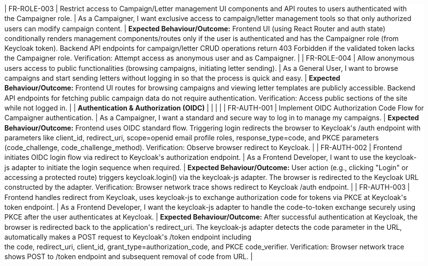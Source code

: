 | FR-ROLE-003                               | Restrict access to Campaign/Letter management UI components and API routes to users authenticated with the Campaigner role.                | As a Campaigner, I want exclusive access to campaign/letter management tools so that only authorized users can modify campaign content.                                        | **Expected Behaviour/Outcome:** Frontend UI (using React Router and auth state) conditionally renders management components/routes only if the user is authenticated and has the Campaigner role (from Keycloak token). Backend API endpoints for campaign/letter CRUD operations return 403 Forbidden if the validated token lacks the Campaigner role. Verification: Attempt access as anonymous user and as Campaigner.                                                                                                                                                                        |
| FR-ROLE-004                               | Allow anonymous users access to public functionalities (browsing campaigns, initiating letter sending).                                    | As a General User, I want to browse campaigns and start sending letters without logging in so that the process is quick and easy.                                              | **Expected Behaviour/Outcome:** Frontend UI routes for browsing campaigns and viewing letter templates are publicly accessible. Backend API endpoints for fetching public campaign data do not require authentication. Verification: Access public sections of the site while not logged in.                                                                                                                                                                                                                                                                                                      |
| **Authentication & Authorization (OIDC)** |                                                                                                                                            |                                                                                                                                                                                |                                                                                                                                                                                                                                                                                                                                                                                                                                                                                                                                                                                                   |
| FR-AUTH-001                               | Implement OIDC Authorization Code Flow for Campaigner authentication.                                                                      | As a Campaigner, I want a standard and secure way to log in to manage my campaigns.                                                                                            | **Expected Behaviour/Outcome:** Frontend uses OIDC standard flow. Triggering login redirects the browser to Keycloak's /auth endpoint with parameters like client_id, redirect_uri, scope=openid email profile roles, response_type=code, and PKCE parameters (code_challenge, code_challenge_method). Verification: Observe browser redirect to Keycloak.                                                                                                                                                                                                                                        |
| FR-AUTH-002                               | Frontend initiates OIDC login flow via redirect to Keycloak's authorization endpoint.                                                      | As a Frontend Developer, I want to use the keycloak-js adapter to initiate the login sequence when required.                                                                   | **Expected Behaviour/Outcome:** User action (e.g., clicking "Login" or accessing a protected route) triggers keycloak.login() via the keycloak-js adapter. The browser is redirected to the Keycloak URL constructed by the adapter. Verification: Browser network trace shows redirect to Keycloak /auth endpoint.                                                                                                                                                                                                                                                                               |
| FR-AUTH-003                               | Frontend handles redirect from Keycloak, uses keycloak-js to exchange authorization code for tokens via PKCE at Keycloak's token endpoint. | As a Frontend Developer, I want the keycloak-js adapter to handle the code-to-token exchange securely using PKCE after the user authenticates at Keycloak.                     | **Expected Behaviour/Outcome:** After successful authentication at Keycloak, the browser is redirected back to the application's redirect_uri. The keycloak-js adapter detects the code parameter in the URL, automatically makes a POST request to Keycloak's /token endpoint including the code, redirect_uri, client_id, grant_type=authorization_code, and PKCE code_verifier. Verification: Browser network trace shows POST to /token endpoint and subsequent removal of code from URL.                                                                                                     |